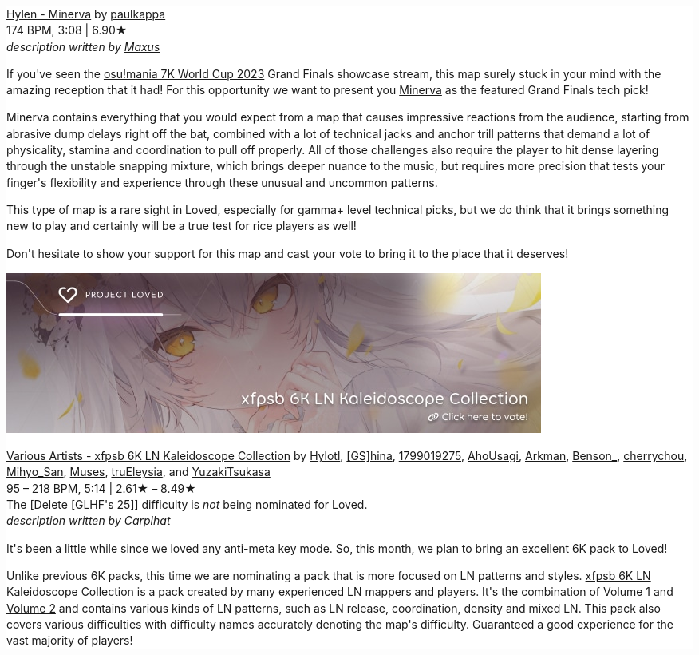 [Hylen - Minerva](https://osu.ppy.sh/beatmapsets/1939250#mania) by [paulkappa](https://osu.ppy.sh/users/7115625)\
174 BPM, 3:08 | 6.90★\
*description written by [Maxus](https://osu.ppy.sh/users/4335785)*

If you've seen the [osu!mania 7K World Cup 2023](/wiki/Tournaments/MWC/2023_7K) Grand Finals showcase stream, this map surely stuck in your mind with the amazing reception that it had! For this opportunity we want to present you [Minerva](https://osu.ppy.sh/beatmapsets/1939250#mania/4009321) as the featured Grand Finals tech pick!

Minerva contains everything that you would expect from a map that causes impressive reactions from the audience, starting from abrasive dump delays right off the bat, combined with a lot of technical jacks and anchor trill patterns that demand a lot of physicality, stamina and coordination to pull off properly. All of those challenges also require the player to hit dense layering through the unstable snapping mixture, which brings deeper nuance to the music, but requires more precision that tests your finger's flexibility and experience through these unusual and uncommon patterns.

This type of map is a rare sight in Loved, especially for gamma+ level technical picks, but we do think that it brings something new to play and certainly will be a true test for rice players as well!

Don't hesitate to show your support for this map and cast your vote to bring it to the place that it deserves!

[![](/wiki/shared/news/2024-07-22-project-loved-july-2024/2204252.jpg)](https://osu.ppy.sh/community/forums/topics/1952657)

[Various Artists - xfpsb 6K LN Kaleidoscope Collection](https://osu.ppy.sh/beatmapsets/2204252#mania) by [Hylotl](https://osu.ppy.sh/users/18270260), [\[GS\]hina](https://osu.ppy.sh/users/20040607), [1799019275](https://osu.ppy.sh/users/9468410), [AhoUsagi](https://osu.ppy.sh/users/9784248), [Arkman](https://osu.ppy.sh/users/8814590), [Benson\_](https://osu.ppy.sh/users/18471116), [cherrychou](https://osu.ppy.sh/users/7214023), [Mihyo_San](https://osu.ppy.sh/users/10608702), [Muses](https://osu.ppy.sh/users/9705896), [truEleysia](https://osu.ppy.sh/users/13850593), and [YuzakiTsukasa](https://osu.ppy.sh/users/17158897)\
95 – 218 BPM, 5:14 | 2.61★ – 8.49★\
The \[Delete \[GLHF's 25\]\] difficulty is *not* being nominated for Loved.\
*description written by [Carpihat](https://osu.ppy.sh/users/10085090)*

It's been a little while since we loved any anti-meta key mode. So, this month, we plan to bring an excellent 6K pack to Loved!

Unlike previous 6K packs, this time we are nominating a pack that is more focused on LN patterns and styles. [xfpsb 6K LN Kaleidoscope Collection](https://osu.ppy.sh/beatmapsets/2204252) is a pack created by many experienced LN mappers and players. It's the combination of [Volume 1](https://osu.ppy.sh/beatmapsets/1565028) and [Volume 2](https://osu.ppy.sh/beatmapsets/1922362) and contains various kinds of LN patterns, such as LN release, coordination, density and mixed LN. This pack also covers various difficulties with difficulty names accurately denoting the map's difficulty. Guaranteed a good experience for the vast majority of players!

